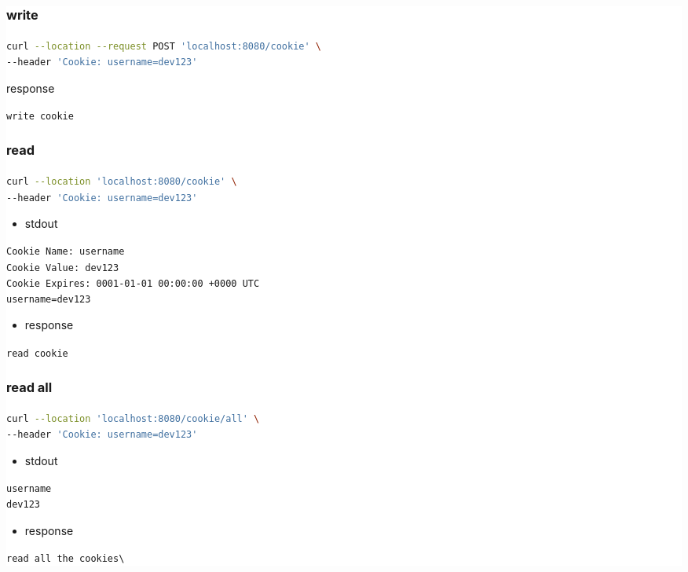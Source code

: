### write

```bash
curl --location --request POST 'localhost:8080/cookie' \
--header 'Cookie: username=dev123'
```

response

```
write cookie
```

### read

```bash
curl --location 'localhost:8080/cookie' \
--header 'Cookie: username=dev123'
```

- stdout

```
Cookie Name: username
Cookie Value: dev123
Cookie Expires: 0001-01-01 00:00:00 +0000 UTC
username=dev123
```

- response

```
read cookie
```

### read all

```bash
curl --location 'localhost:8080/cookie/all' \
--header 'Cookie: username=dev123'
```

- stdout

```
username
dev123
```

- response

```
read all the cookies\
```
